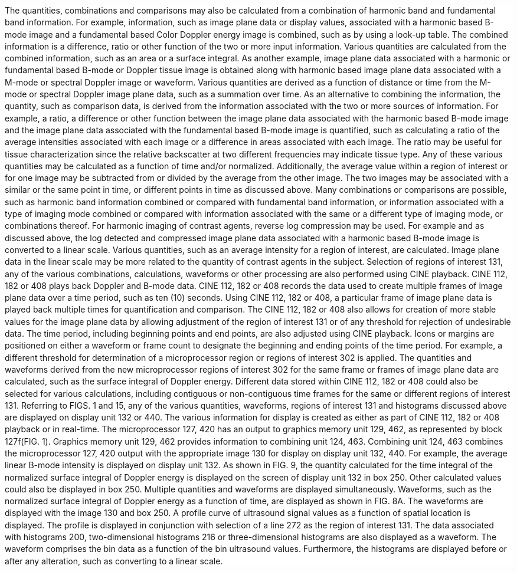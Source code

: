 The quantities, combinations and comparisons may also be calculated from a combination of harmonic band and fundamental band information. For example, information, such as image plane data or display values, associated with a harmonic based B-mode image and a fundamental based Color Doppler energy image is combined, such as by using a look-up table. The combined information is a difference, ratio or other function of the two or more input information. Various quantities are calculated from the combined information, such as an area or a surface integral. As another example, image plane data associated with a harmonic or fundamental based B-mode or Doppler tissue image is obtained along with harmonic based image plane data associated with a M-mode or spectral Doppler image or waveform. Various quantities are derived as a function of distance or time from the M-mode or spectral Doppler image plane data, such as a summation over time.
As an alternative to combining the information, the quantity, such as comparison data, is derived from the information associated with the two or more sources of information. For example, a ratio, a difference or other function between the image plane data associated with the harmonic based B-mode image and the image plane data associated with the fundamental based B-mode image is quantified, such as calculating a ratio of the average intensities associated with each image or a difference in areas associated with each image. The ratio may be useful for tissue characterization since the relative backscatter at two different frequencies may indicate tissue type. Any of these various quantities may be calculated as a function of time and/or normalized. Additionally, the average value within a region of interest or for one image may be subtracted from or divided by the average from the other image. The two images may be associated with a similar or the same point in time, or different points in time as discussed above. Many combinations or comparisons are possible, such as harmonic band information combined or compared with fundamental band information, or information associated with a type of imaging mode combined or compared with information associated with the same or a different type of imaging mode, or combinations thereof.
For harmonic imaging of contrast agents, reverse log compression may be used. For example and as discussed above, the log detected and compressed image plane data associated with a harmonic based B-mode image is converted to a linear scale. Various quantities, such as an average intensity for a region of interest, are calculated. Image plane data in the linear scale may be more related to the quantity of contrast agents in the subject.
Selection of regions of interest 131, any of the various combinations, calculations, waveforms or other processing are also performed using CINE playback. CINE 112, 182 or 408 plays back Doppler and B-mode data. CINE 112, 182 or 408 records the data used to create multiple frames of image plane data over a time period, such as ten (10) seconds.
Using CINE 112, 182 or 408, a particular frame of image plane data is played back multiple times for quantification and comparison. The CINE 112, 182 or 408 also allows for creation of more stable values for the image plane data by allowing adjustment of the region of interest 131 or of any threshold for rejection of undesirable data. The time period, including beginning points and end points, are also adjusted using CINE playback. Icons or margins are positioned on either a waveform or frame count to designate the beginning and ending points of the time period.
For example, a different threshold for determination of a microprocessor region or regions of interest 302 is applied. The quantities and waveforms derived from the new microprocessor regions of interest 302 for the same frame or frames of image plane data are calculated, such as the surface integral of Doppler energy. Different data stored within CINE 112, 182 or 408 could also be selected for various calculations, including contiguous or non-contiguous time frames for the same or different regions of interest 131.
Referring to FIGS. 1 and 15, any of the various quantities, waveforms, regions of interest 131 and histograms discussed above are displayed on display unit 132 or 440. The various information for display is created as either as part of CINE 112, 182 or 408 playback or in real-time. The microprocessor 127, 420 has an output to graphics memory unit 129, 462, as represented by block 127f(FIG. 1). Graphics memory unit 129, 462 provides information to combining unit 124, 463. Combining unit 124, 463 combines the microprocessor 127, 420 output with the appropriate image 130 for display on display unit 132, 440. For example, the average linear B-mode intensity is displayed on display unit 132.
As shown in FIG. 9, the quantity calculated for the time integral of the normalized surface integral of Doppler energy is displayed on the screen of display unit 132 in box 250. Other calculated values could also be displayed in box 250. Multiple quantities and waveforms are displayed simultaneously.
Waveforms, such as the normalized surface integral of Doppler energy as a function of time, are displayed as shown in FIG. 8A. The waveforms are displayed with the image 130 and box 250.
A profile curve of ultrasound signal values as a function of spatial location is displayed. The profile is displayed in conjunction with selection of a line 272 as the region of interest 131.
The data associated with histograms 200, two-dimensional histograms 216 or three-dimensional histograms are also displayed as a waveform. The waveform comprises the bin data as a function of the bin ultrasound values. Furthermore, the histograms are displayed before or after any alteration, such as converting to a linear scale.